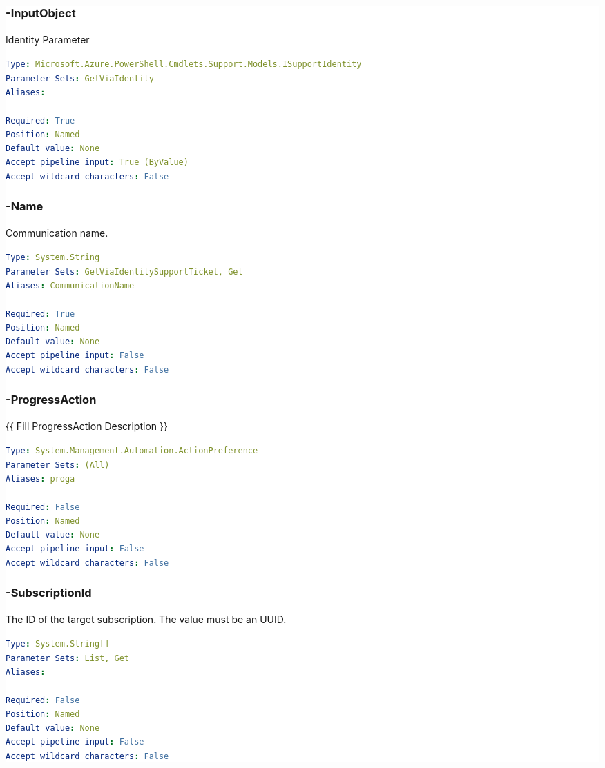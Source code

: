 ### -InputObject
Identity Parameter

```yaml
Type: Microsoft.Azure.PowerShell.Cmdlets.Support.Models.ISupportIdentity
Parameter Sets: GetViaIdentity
Aliases:

Required: True
Position: Named
Default value: None
Accept pipeline input: True (ByValue)
Accept wildcard characters: False
```

### -Name
Communication name.

```yaml
Type: System.String
Parameter Sets: GetViaIdentitySupportTicket, Get
Aliases: CommunicationName

Required: True
Position: Named
Default value: None
Accept pipeline input: False
Accept wildcard characters: False
```

### -ProgressAction
{{ Fill ProgressAction Description }}

```yaml
Type: System.Management.Automation.ActionPreference
Parameter Sets: (All)
Aliases: proga

Required: False
Position: Named
Default value: None
Accept pipeline input: False
Accept wildcard characters: False
```

### -SubscriptionId
The ID of the target subscription.
The value must be an UUID.

```yaml
Type: System.String[]
Parameter Sets: List, Get
Aliases:

Required: False
Position: Named
Default value: None
Accept pipeline input: False
Accept wildcard characters: False
```
